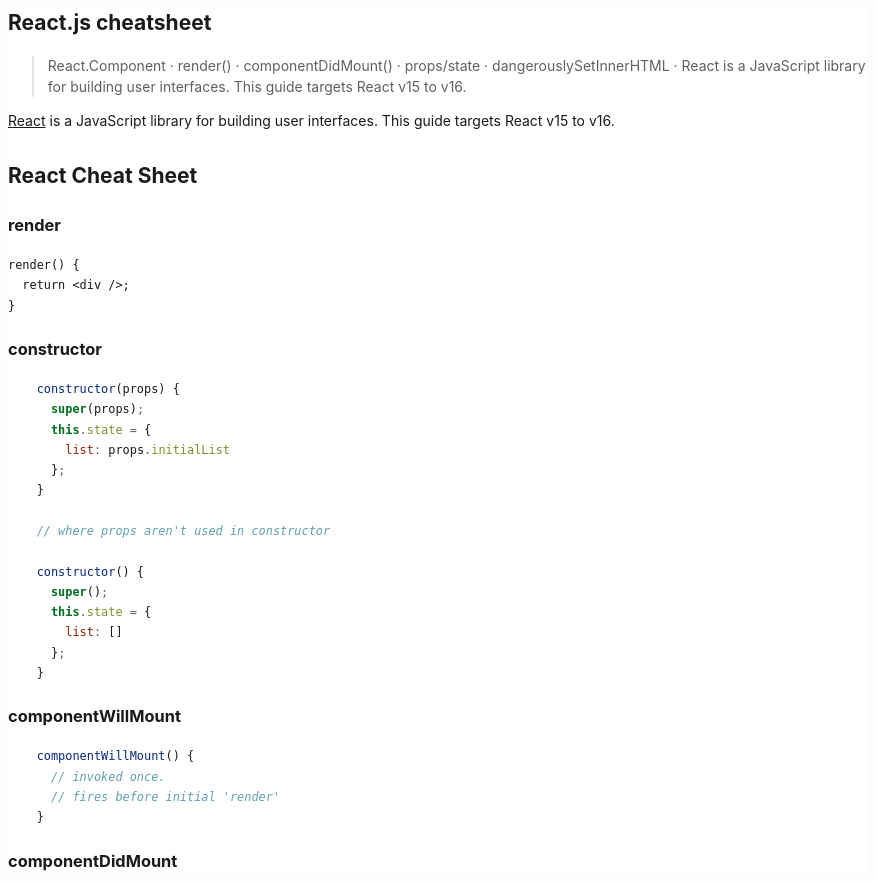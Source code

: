 





## React.js cheatsheet

> React.Component · render\(\) · componentDidMount\(\) · props/state · dangerouslySetInnerHTML · React is a JavaScript library for building user interfaces. This guide targets React v15 to v16.

[React](https://reactjs.org/) is a JavaScript library for building user interfaces. This guide targets React v15 to v16.

## React Cheat Sheet

### render

```text
render() {
  return <div />;
}
```

### constructor

```javascript
    constructor(props) {
      super(props);
      this.state = {
        list: props.initialList
      };
    }

    // where props aren't used in constructor

    constructor() {
      super();
      this.state = {
        list: []
      };
    }
```

### componentWillMount

```javascript
    componentWillMount() {
      // invoked once.
      // fires before initial 'render'
    }
```

### componentDidMount
